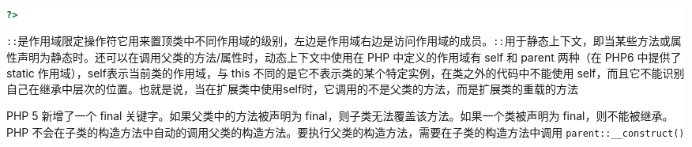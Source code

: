 ```php
?>
```

`::`是作用域限定操作符它用来置顶类中不同作用域的级别，左边是作用域右边是访问作用域的成员。`::`用于静态上下文，即当某些方法或属性声明为静态时。还可以在调用父类的方法/属性时，动态上下文中使用在 PHP 中定义的作用域有 self 和 parent 两种（在 PHP6 中提供了 static 作用域），self表示当前类的作用域，与 this 不同的是它不表示类的某个特定实例，在类之外的代码中不能使用 self，而且它不能识别自己在继承中层次的位置。也就是说，当在扩展类中使用self时，它调用的不是父类的方法，而是扩展类的重载的方法

PHP 5 新增了一个 final 关键字。如果父类中的方法被声明为 final，则子类无法覆盖该方法。如果一个类被声明为 final，则不能被继承。PHP 不会在子类的构造方法中自动的调用父类的构造方法。要执行父类的构造方法，需要在子类的构造方法中调用 `parent::__construct()` 